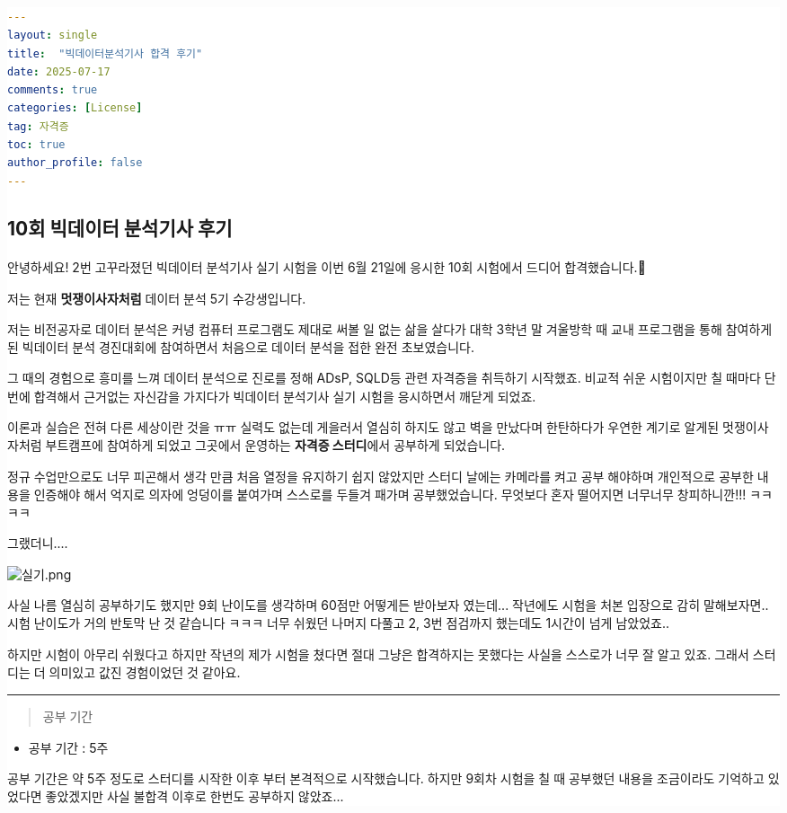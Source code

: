 ```yaml
---
layout: single
title:  "빅데이터분석기사 합격 후기"
date: 2025-07-17
comments: true
categories: [License]
tag: 자격증
toc: true
author_profile: false
---
```




### 

##  10회 빅데이터 분석기사 후기



안녕하세요! 2번 고꾸라졌던 빅데이터 분석기사 실기 시험을 이번 6월 21일에 응시한 10회 시험에서 드디어 합격했습니다.🎉 

저는 현재 **멋쟁이사자처럼** 데이터 분석 5기 수강생입니다.

저는 비전공자로 데이터 분석은 커녕 컴퓨터 프로그램도 제대로 써볼 일 없는 삶을 살다가 대학 3학년 말 겨울방학 때 교내 프로그램을 통해 참여하게된 빅데이터 분석 경진대회에 참여하면서 처음으로 데이터 분석을 접한 완전 초보였습니다. 

그 때의 경험으로 흥미를 느껴 데이터 분석으로 진로를 정해 ADsP, SQLD등 관련 자격증을 취득하기 시작했죠. 비교적 쉬운 시험이지만 칠 때마다 단 번에 합격해서 근거없는 자신감을 가지다가 빅데이터 분석기사 실기 시험을 응시하면서 깨닫게 되었죠.

 이론과 실습은 전혀 다른 세상이란 것을 ㅠㅠ 실력도 없는데 게을러서 열심히 하지도 않고 벽을 만났다며 한탄하다가 우연한 계기로 알게된 멋쟁이사자처럼 부트캠프에 참여하게 되었고 그곳에서 운영하는 **자격증 스터디**에서 공부하게 되었습니다. 

정규 수업만으로도 너무 피곤해서 생각 만큼 처음 열정을 유지하기 쉽지 않았지만 스터디 날에는 카메라를 켜고 공부 해야하며 개인적으로 공부한 내용을 인증해야 해서 억지로 의자에 엉덩이를 붙여가며 스스로를 두들겨 패가며 공부했었습니다. 무엇보다 혼자 떨어지면 너무너무 창피하니깐!!! ㅋㅋㅋㅋ

그랬더니....

![실기.png](C:\Users\Administrator\Desktop\github_blog\BrightLightDA.github.io\assets\images\실기.png.png)

사실 나름 열심히 공부하기도 했지만 9회 난이도를 생각하며 60점만 어떻게든 받아보자 였는데...
작년에도 시험을 처본 입장으로 감히 말해보자면.. 시험 난이도가 거의 반토막 난 것 같습니다 ㅋㅋㅋ 
너무 쉬웠던 나머지 다풀고 2, 3번 점검까지 했는데도 1시간이 넘게 남았었죠..

하지만 시험이 아무리 쉬웠다고 하지만 작년의 제가 시험을 쳤다면 절대 그냥은 합격하지는 못했다는 사실을 스스로가 너무 잘 알고 있죠. 그래서 스터디는 더 의미있고 값진 경험이었던 것 같아요.



------

> 공부 기간



- 공부 기간 : 5주

공부 기간은 약 5주 정도로 스터디를 시작한 이후 부터 본격적으로 시작했습니다. 하지만 9회차 시험을 칠 때 공부했던 내용을 조금이라도 기억하고 있었다면 좋았겠지만 사실 불합격 이후로 한번도 공부하지 않았죠... 
